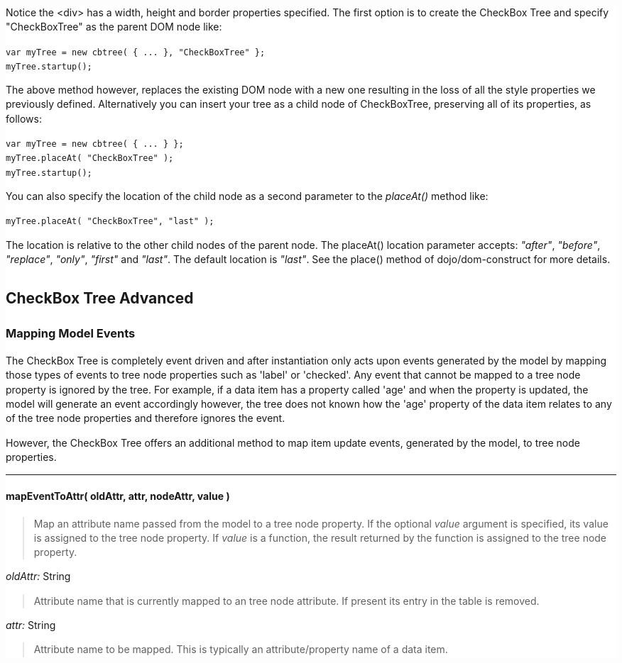 Notice the &lt;div> has a width, height and border properties specified. The first
option is to create the CheckBox Tree and specify "CheckBoxTree" as the parent DOM
node like:

	var myTree = new cbtree( { ... }, "CheckBoxTree" };
	myTree.startup();
	
The above method however, replaces the existing DOM node with a new one resulting in 
the loss of all the style properties we previously defined. Alternatively you can
insert your tree as a child node of CheckBoxTree, preserving all of its properties,
as follows:

	var myTree = new cbtree( { ... } };
	myTree.placeAt( "CheckBoxTree" );
	myTree.startup();

You can also specify the location of the child node as a second parameter to the 
*placeAt()* method like:

	myTree.placeAt( "CheckBoxTree", "last" );

The location is relative to the other child nodes of the parent node. The placeAt()
location parameter accepts: *"after"*, *"before"*, *"replace"*, *"only"*, *"first"*
and *"last"*. The default location is *"last"*.
See the place() method of dojo/dom-construct for more details.

<h2 id="checkbox-tree-advanced">CheckBox Tree Advanced</h2>

### Mapping Model Events ###

The CheckBox Tree is completely event driven and after instantiation only acts
upon events generated by the model by mapping those types of events to tree node
properties such as 'label' or 'checked'. Any event that cannot be mapped to a 
tree node property is ignored by the tree. For example, if a data item has a 
property called 'age' and when the property is updated, the model will generate
an event accordingly however, the tree does not known how the 'age' property of
the data item relates to any of the tree node properties and therefore ignores
the event.

However, the CheckBox Tree offers an additional method to map item update events,
generated by the model, to tree node properties.

**********************************************************
#### mapEventToAttr( oldAttr, attr, nodeAttr, value ) ####
> Map an attribute name passed from the model to a tree node property. If the
> optional *value* argument is specified, its value is assigned to the tree node
> property. If *value* is a function, the result returned by the function is
> assigned to the tree node property.

*oldAttr:* String
> Attribute name that is currently mapped to an tree node attribute. If present
> its entry in the table is removed.

*attr:* String
> Attribute name to be mapped. This is typically an attribute/property name of
> a data item.

